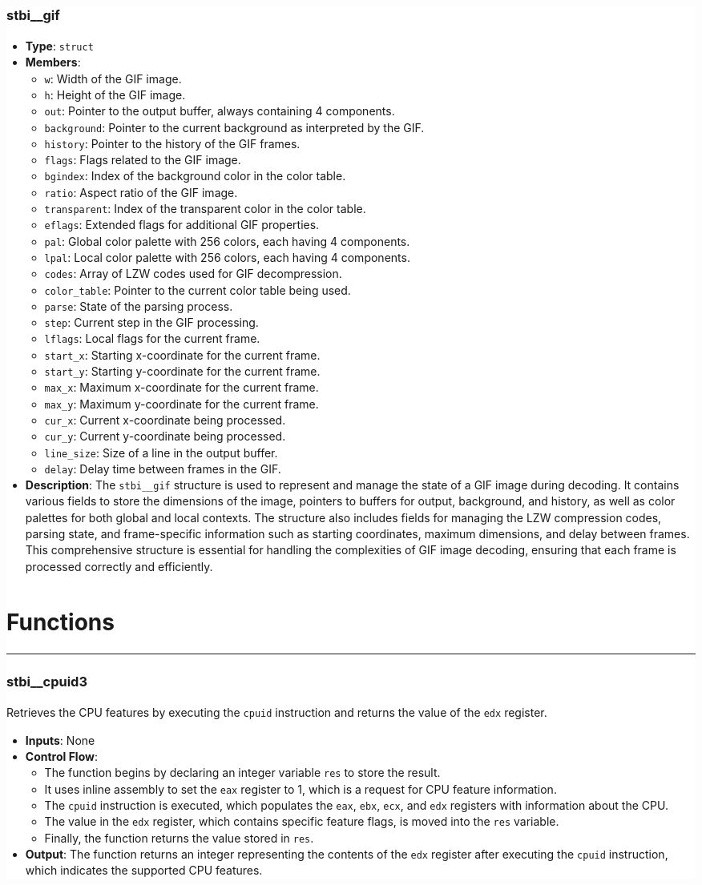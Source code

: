 ### stbi\_\_gif
- **Type**: `struct`
- **Members**:
    - `w`: Width of the GIF image.
    - `h`: Height of the GIF image.
    - `out`: Pointer to the output buffer, always containing 4 components.
    - `background`: Pointer to the current background as interpreted by the GIF.
    - `history`: Pointer to the history of the GIF frames.
    - `flags`: Flags related to the GIF image.
    - `bgindex`: Index of the background color in the color table.
    - `ratio`: Aspect ratio of the GIF image.
    - `transparent`: Index of the transparent color in the color table.
    - `eflags`: Extended flags for additional GIF properties.
    - `pal`: Global color palette with 256 colors, each having 4 components.
    - `lpal`: Local color palette with 256 colors, each having 4 components.
    - `codes`: Array of LZW codes used for GIF decompression.
    - `color_table`: Pointer to the current color table being used.
    - `parse`: State of the parsing process.
    - `step`: Current step in the GIF processing.
    - `lflags`: Local flags for the current frame.
    - `start_x`: Starting x-coordinate for the current frame.
    - `start_y`: Starting y-coordinate for the current frame.
    - `max_x`: Maximum x-coordinate for the current frame.
    - `max_y`: Maximum y-coordinate for the current frame.
    - `cur_x`: Current x-coordinate being processed.
    - `cur_y`: Current y-coordinate being processed.
    - `line_size`: Size of a line in the output buffer.
    - `delay`: Delay time between frames in the GIF.
- **Description**: The `stbi__gif` structure is used to represent and manage the state of a GIF image during decoding. It contains various fields to store the dimensions of the image, pointers to buffers for output, background, and history, as well as color palettes for both global and local contexts. The structure also includes fields for managing the LZW compression codes, parsing state, and frame-specific information such as starting coordinates, maximum dimensions, and delay between frames. This comprehensive structure is essential for handling the complexities of GIF image decoding, ensuring that each frame is processed correctly and efficiently.


# Functions

---
### stbi\_\_cpuid3
Retrieves the CPU features by executing the `cpuid` instruction and returns the value of the `edx` register.
- **Inputs**: None
- **Control Flow**:
    - The function begins by declaring an integer variable `res` to store the result.
    - It uses inline assembly to set the `eax` register to 1, which is a request for CPU feature information.
    - The `cpuid` instruction is executed, which populates the `eax`, `ebx`, `ecx`, and `edx` registers with information about the CPU.
    - The value in the `edx` register, which contains specific feature flags, is moved into the `res` variable.
    - Finally, the function returns the value stored in `res`.
- **Output**: The function returns an integer representing the contents of the `edx` register after executing the `cpuid` instruction, which indicates the supported CPU features.

